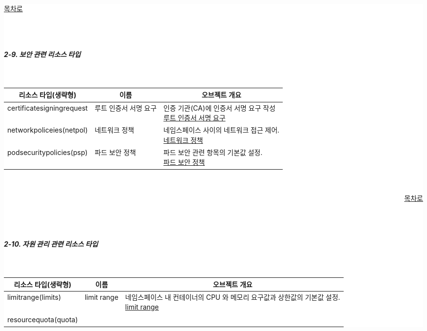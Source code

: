 [목차로](#home1) 
</div><br><br>
<a id="10"></a>

##### 2-9. 보안 관련 리소스 타입
<br>
<table>
    <thead>
        <tr>
            <th colspan="1">리소스 타입(생략형)</th>
            <th colspan="1">이름</th>
            <th colspan="1">오브젝트 개요</th>
        </tr>
    </thead>
    <tbody>
        <tr>
            <td>certificatesigningrequest</td>
            <td>루트 인증서 서명 요구</td>
            <td>인증 기관(CA)에 인증서 서명 요구 작성<br>
            <a href="https://kubernetes.io/docs/reference/access-authn-authz/rbac/#api-overview">루트 인증서 서명 요구</a></td>
        </tr>
        <tr>
            <td>networkpoliceies(netpol)</td>
            <td>네트워크 정책</td>
            <td>네임스페이스 사이의 네트워크 접근 제어.<br>
            <a href="https://kubernetes.io/ko/docs/concepts/services-networking/network-policies/">네트워크 정책</a></td>
        </tr>
        <tr>
            <td>podsecuritypolicies(psp)</td>
            <td>파드 보안 정책</td>
            <td>파드 보안 관련 항목의 기본값 설정.<br>
            <a href="https://kubernetes.io/ko/docs/concepts/policy/pod-security-policy/">파드 보안 정책</a></td>
        </tr>
    </tbody>
</table>
<br>
<div align="right"> 

[목차로](#home1) 
</div><br><br>
<a id="11"></a>

##### 2-10. 자원 관리 관련 리소스 타입
<br>
<table>
    <thead>
        <tr>
            <th colspan="1">리소스 타입(생략형)</th>
            <th colspan="1">이름</th>
            <th colspan="1">오브젝트 개요</th>
        </tr>
    </thead>
    <tbody>
        <tr>
            <td>limitrange(limits)</td>
            <td>limit range</td>
            <td>네임스페이스 내 컨테이너의 CPU 와 메모리 요구값과 상한값의 기본값 설정.<br>
            <a href="https://kubernetes.io/ko/docs/tasks/administer-cluster/manage-resources/memory-default-namespace/">limit range</a></td>
        </tr>
        <tr>
            <td>resourcequota(quota)</td>